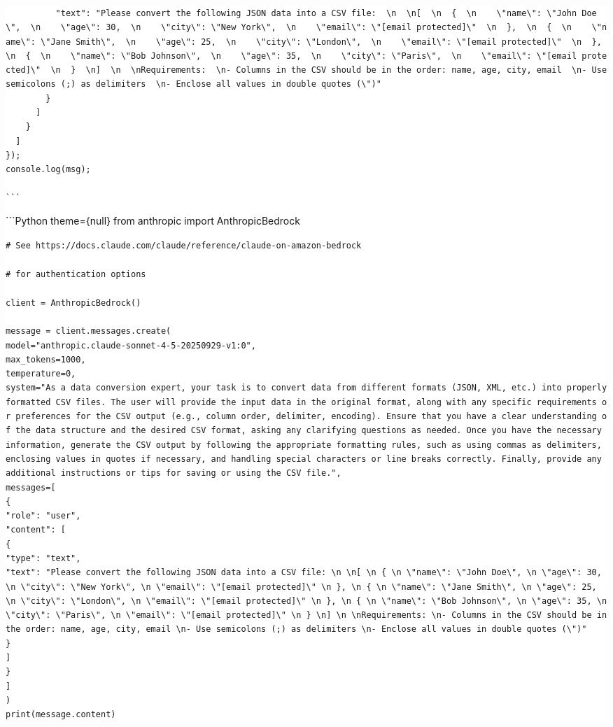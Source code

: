               "text": "Please convert the following JSON data into a CSV file:  \n  \n[  \n  {  \n    \"name\": \"John Doe\",  \n    \"age\": 30,  \n    \"city\": \"New York\",  \n    \"email\": \"[email protected]\"  \n  },  \n  {  \n    \"name\": \"Jane Smith\",  \n    \"age\": 25,  \n    \"city\": \"London\",  \n    \"email\": \"[email protected]\"  \n  },  \n  {  \n    \"name\": \"Bob Johnson\",  \n    \"age\": 35,  \n    \"city\": \"Paris\",  \n    \"email\": \"[email protected]\"  \n  }  \n]  \n  \nRequirements:  \n- Columns in the CSV should be in the order: name, age, city, email  \n- Use semicolons (;) as delimiters  \n- Enclose all values in double quotes (\")"
            }
          ]
        }
      ]
    });
    console.log(msg);

    ```
  </Tab>

  <Tab title="AWS Bedrock Python">
    ```Python  theme={null}
    from anthropic import AnthropicBedrock

    # See https://docs.claude.com/claude/reference/claude-on-amazon-bedrock

    # for authentication options

    client = AnthropicBedrock()

    message = client.messages.create(
    model="anthropic.claude-sonnet-4-5-20250929-v1:0",
    max_tokens=1000,
    temperature=0,
    system="As a data conversion expert, your task is to convert data from different formats (JSON, XML, etc.) into properly formatted CSV files. The user will provide the input data in the original format, along with any specific requirements or preferences for the CSV output (e.g., column order, delimiter, encoding). Ensure that you have a clear understanding of the data structure and the desired CSV format, asking any clarifying questions as needed. Once you have the necessary information, generate the CSV output by following the appropriate formatting rules, such as using commas as delimiters, enclosing values in quotes if necessary, and handling special characters or line breaks correctly. Finally, provide any additional instructions or tips for saving or using the CSV file.",
    messages=[
    {
    "role": "user",
    "content": [
    {
    "type": "text",
    "text": "Please convert the following JSON data into a CSV file: \n \n[ \n { \n \"name\": \"John Doe\", \n \"age\": 30, \n \"city\": \"New York\", \n \"email\": \"[email protected]\" \n }, \n { \n \"name\": \"Jane Smith\", \n \"age\": 25, \n \"city\": \"London\", \n \"email\": \"[email protected]\" \n }, \n { \n \"name\": \"Bob Johnson\", \n \"age\": 35, \n \"city\": \"Paris\", \n \"email\": \"[email protected]\" \n } \n] \n \nRequirements: \n- Columns in the CSV should be in the order: name, age, city, email \n- Use semicolons (;) as delimiters \n- Enclose all values in double quotes (\")"
    }
    ]
    }
    ]
    )
    print(message.content)
